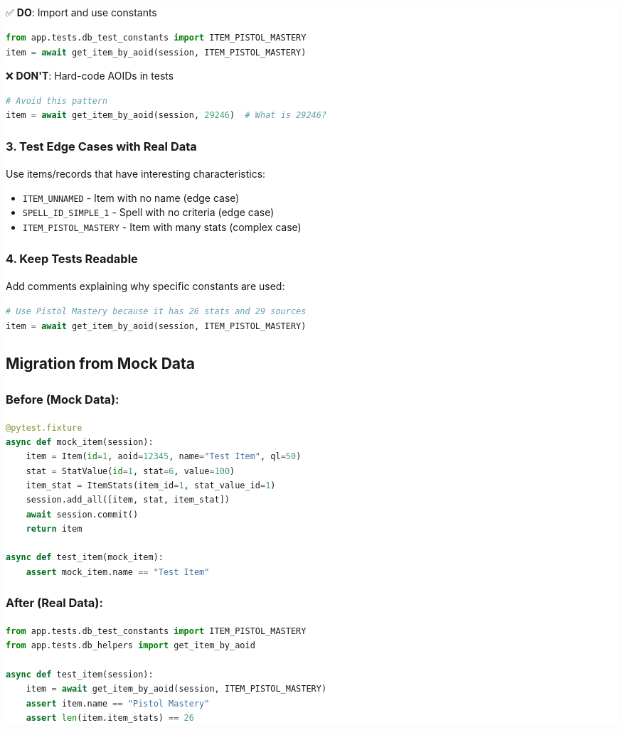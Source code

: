 ✅ **DO**: Import and use constants
```python
from app.tests.db_test_constants import ITEM_PISTOL_MASTERY
item = await get_item_by_aoid(session, ITEM_PISTOL_MASTERY)
```

❌ **DON'T**: Hard-code AOIDs in tests
```python
# Avoid this pattern
item = await get_item_by_aoid(session, 29246)  # What is 29246?
```

### 3. Test Edge Cases with Real Data

Use items/records that have interesting characteristics:
- `ITEM_UNNAMED` - Item with no name (edge case)
- `SPELL_ID_SIMPLE_1` - Spell with no criteria (edge case)
- `ITEM_PISTOL_MASTERY` - Item with many stats (complex case)

### 4. Keep Tests Readable

Add comments explaining why specific constants are used:
```python
# Use Pistol Mastery because it has 26 stats and 29 sources
item = await get_item_by_aoid(session, ITEM_PISTOL_MASTERY)
```

## Migration from Mock Data

### Before (Mock Data):
```python
@pytest.fixture
async def mock_item(session):
    item = Item(id=1, aoid=12345, name="Test Item", ql=50)
    stat = StatValue(id=1, stat=6, value=100)
    item_stat = ItemStats(item_id=1, stat_value_id=1)
    session.add_all([item, stat, item_stat])
    await session.commit()
    return item

async def test_item(mock_item):
    assert mock_item.name == "Test Item"
```

### After (Real Data):
```python
from app.tests.db_test_constants import ITEM_PISTOL_MASTERY
from app.tests.db_helpers import get_item_by_aoid

async def test_item(session):
    item = await get_item_by_aoid(session, ITEM_PISTOL_MASTERY)
    assert item.name == "Pistol Mastery"
    assert len(item.item_stats) == 26
```
